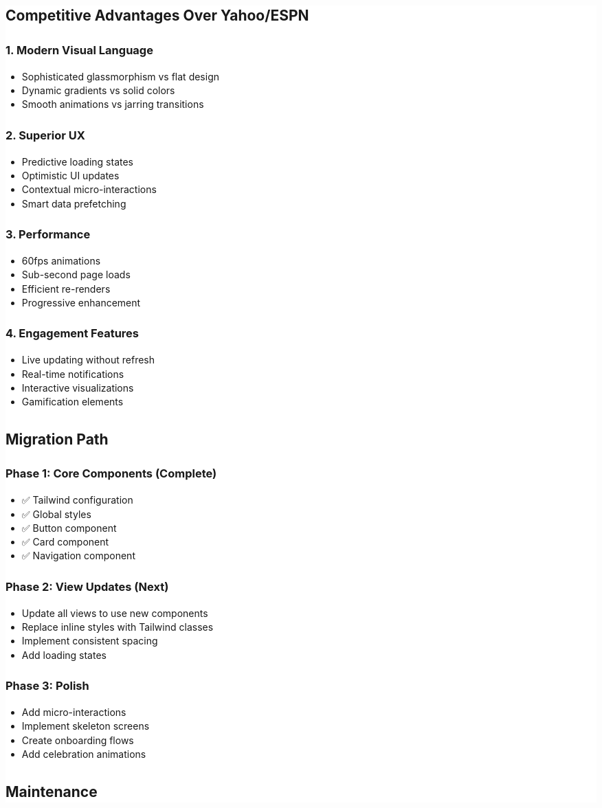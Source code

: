 ## Competitive Advantages Over Yahoo/ESPN

### 1. Modern Visual Language
- Sophisticated glassmorphism vs flat design
- Dynamic gradients vs solid colors
- Smooth animations vs jarring transitions

### 2. Superior UX
- Predictive loading states
- Optimistic UI updates
- Contextual micro-interactions
- Smart data prefetching

### 3. Performance
- 60fps animations
- Sub-second page loads
- Efficient re-renders
- Progressive enhancement

### 4. Engagement Features
- Live updating without refresh
- Real-time notifications
- Interactive visualizations
- Gamification elements

## Migration Path

### Phase 1: Core Components (Complete)
- ✅ Tailwind configuration
- ✅ Global styles
- ✅ Button component
- ✅ Card component
- ✅ Navigation component

### Phase 2: View Updates (Next)
- Update all views to use new components
- Replace inline styles with Tailwind classes
- Implement consistent spacing
- Add loading states

### Phase 3: Polish
- Add micro-interactions
- Implement skeleton screens
- Create onboarding flows
- Add celebration animations

## Maintenance
